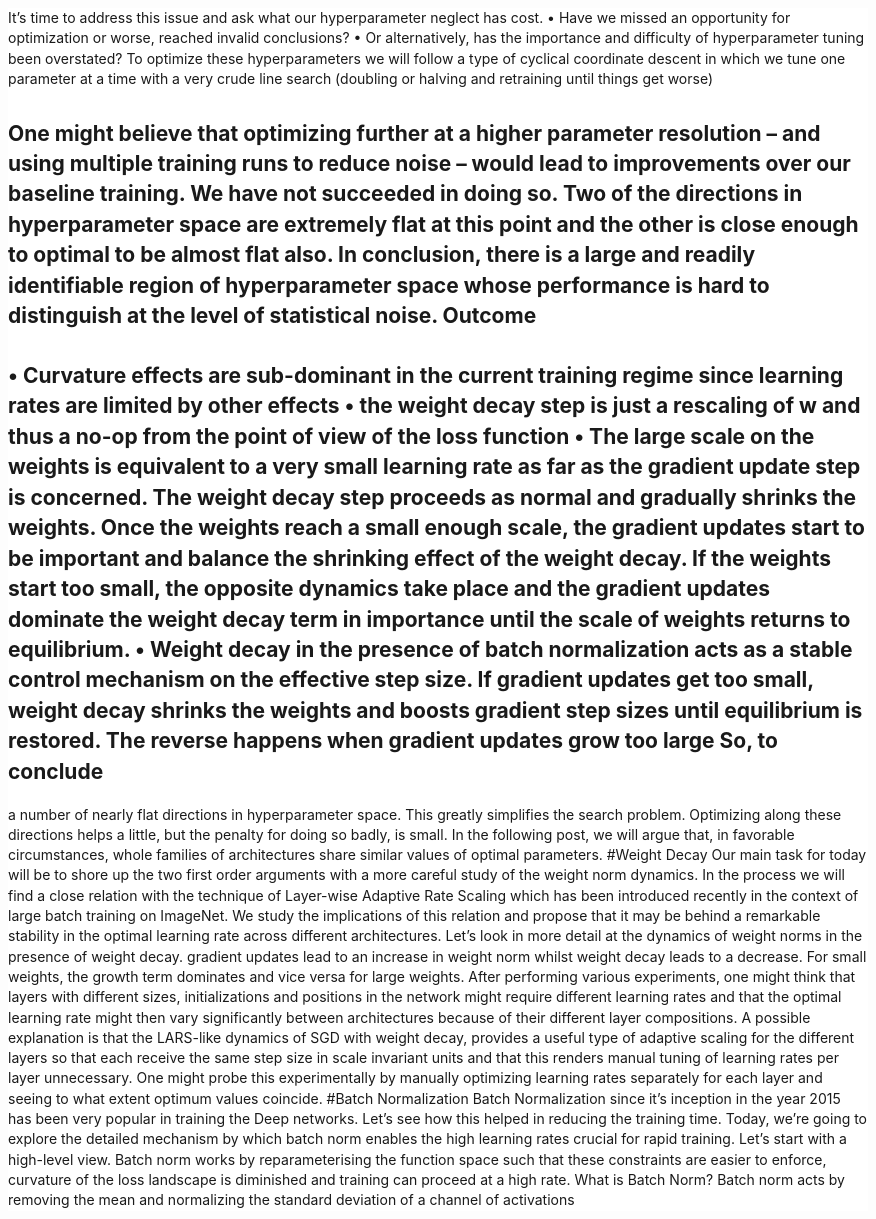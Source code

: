 It’s time to address this issue and ask what our hyperparameter neglect has cost.
•	Have we missed an opportunity for optimization or worse, reached invalid conclusions? 
•	Or alternatively, has the importance and difficulty of hyperparameter tuning been overstated?
To optimize these hyperparameters we will follow a type of cyclical coordinate descent in which we tune one parameter at a time with a very crude line search (doubling or halving and retraining until things get worse)
 
One might believe that optimizing further at a higher parameter resolution – and using multiple training runs to reduce noise – would lead to improvements over our baseline training. We have not succeeded in doing so. Two of the directions in hyperparameter space are extremely flat at this point and the other is close enough to optimal to be almost flat also. In conclusion, there is a large and readily identifiable region of hyperparameter space whose performance is hard to distinguish at the level of statistical noise.
Outcome
--------
•	Curvature effects are sub-dominant in the current training regime since learning rates are limited by other effects 
•	the weight decay step is just a rescaling of w and thus a no-op from the point of view of the loss function
•	The large scale on the weights is equivalent to a very small learning rate as far as the gradient update step is concerned. The weight decay step proceeds as normal and gradually shrinks the weights. Once the weights reach a small enough scale, the gradient updates start to be important and balance the shrinking effect of the weight decay. If the weights start too small, the opposite dynamics take place and the gradient updates dominate the weight decay term in importance until the scale of weights returns to equilibrium.
•	Weight decay in the presence of batch normalization acts as a stable control mechanism on the effective step size. If gradient updates get too small, weight decay shrinks the weights and boosts gradient step sizes until equilibrium is restored. The reverse happens when gradient updates grow too large
So, to conclude 
----------------
 a number of nearly flat directions in hyperparameter space. This greatly simplifies the search problem. Optimizing along these directions helps a little, but the penalty for doing so badly, is small. In the following post, we will argue that, in favorable circumstances, whole families of architectures share similar values of optimal parameters.
#Weight Decay
Our main task for today will be to shore up the two first order arguments with a more careful study of the weight norm dynamics. In the process we will find a close relation with the technique of Layer-wise Adaptive Rate Scaling which has been introduced recently in the context of large batch training on ImageNet. We study the implications of this relation and propose that it may be behind a remarkable stability in the optimal learning rate across different architectures. Let’s look in more detail at the dynamics of weight norms in the presence of weight decay.
gradient updates lead to an increase in weight norm whilst weight decay leads to a decrease. For small weights, the growth term dominates and vice versa for large weights.
After performing various experiments, one might think that layers with different sizes, initializations and positions in the network might require different learning rates and that the optimal learning rate might then vary significantly between architectures because of their different layer compositions.
A possible explanation is that the LARS-like dynamics of SGD with weight decay, provides a useful type of adaptive scaling for the different layers so that each receive the same step size in scale invariant units and that this renders manual tuning of learning rates per layer unnecessary. One might probe this experimentally by manually optimizing learning rates separately for each layer and seeing to what extent optimum values coincide.
#Batch Normalization
Batch Normalization since it’s inception in the year 2015 has been very popular in training the Deep networks. Let’s see how this helped in reducing the training time. Today, we’re going to explore the detailed mechanism by which batch norm enables the high learning rates crucial for rapid training. Let’s start with a high-level view.
Batch norm works by reparameterising the function space such that these constraints are easier to enforce, curvature of the loss landscape is diminished and training can proceed at a high rate.
What is Batch Norm?
Batch norm acts by removing the mean and normalizing the standard deviation of a channel of activations
